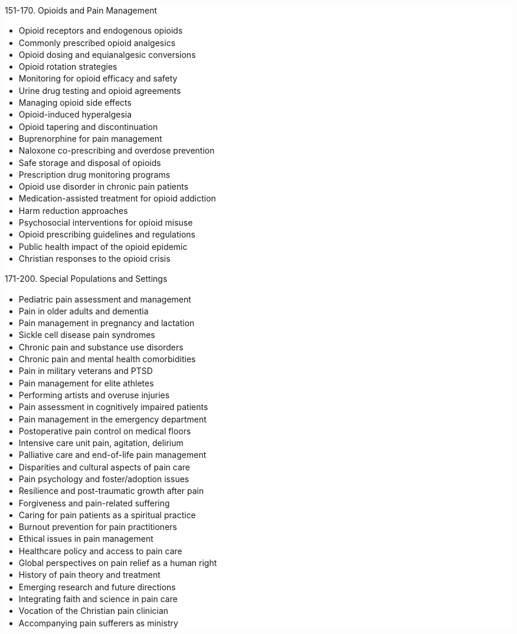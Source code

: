 151-170. Opioids and Pain Management

- Opioid receptors and endogenous opioids
- Commonly prescribed opioid analgesics
- Opioid dosing and equianalgesic conversions  
- Opioid rotation strategies
- Monitoring for opioid efficacy and safety
- Urine drug testing and opioid agreements 
- Managing opioid side effects
- Opioid-induced hyperalgesia 
- Opioid tapering and discontinuation
- Buprenorphine for pain management
- Naloxone co-prescribing and overdose prevention  
- Safe storage and disposal of opioids
- Prescription drug monitoring programs
- Opioid use disorder in chronic pain patients
- Medication-assisted treatment for opioid addiction
- Harm reduction approaches  
- Psychosocial interventions for opioid misuse
- Opioid prescribing guidelines and regulations
- Public health impact of the opioid epidemic
- Christian responses to the opioid crisis

171-200. Special Populations and Settings

- Pediatric pain assessment and management 
- Pain in older adults and dementia
- Pain management in pregnancy and lactation
- Sickle cell disease pain syndromes
- Chronic pain and substance use disorders
- Chronic pain and mental health comorbidities  
- Pain in military veterans and PTSD
- Pain management for elite athletes
- Performing artists and overuse injuries
- Pain assessment in cognitively impaired patients
- Pain management in the emergency department 
- Postoperative pain control on medical floors
- Intensive care unit pain, agitation, delirium  
- Palliative care and end-of-life pain management
- Disparities and cultural aspects of pain care
- Pain psychology and foster/adoption issues
- Resilience and post-traumatic growth after pain
- Forgiveness and pain-related suffering  
- Caring for pain patients as a spiritual practice
- Burnout prevention for pain practitioners
- Ethical issues in pain management  
- Healthcare policy and access to pain care
- Global perspectives on pain relief as a human right
- History of pain theory and treatment
- Emerging research and future directions
- Integrating faith and science in pain care
- Vocation of the Christian pain clinician
- Accompanying pain sufferers as ministry
